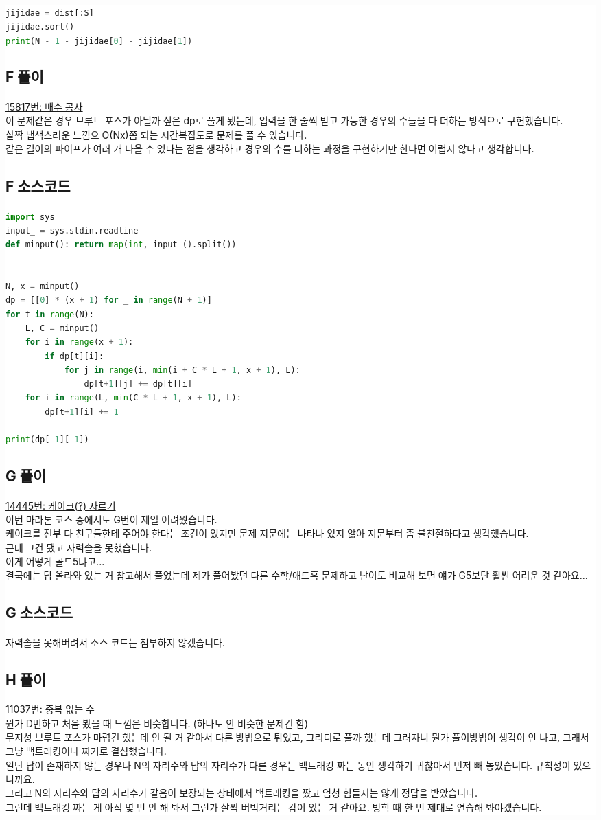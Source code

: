```python
jijidae = dist[:S]
jijidae.sort()
print(N - 1 - jijidae[0] - jijidae[1])
```

## F 풀이
[15817번: 배수 공사](https://www.acmicpc.net/problem/15817)  
이 문제같은 경우 브루트 포스가 아닐까 싶은 dp로 풀게 됐는데, 입력을 한 줄씩 받고 가능한 경우의 수들을 다 더하는 방식으로 구현했습니다.  
살짝 냅색스러운 느낌으 O(Nx)쯤 되는 시간복잡도로 문제를 풀 수 있습니다.  
같은 길이의 파이프가 여러 개 나올 수 있다는 점을 생각하고 경우의 수를 더하는 과정을 구현하기만 한다면 어렵지 않다고 생각합니다.

## F 소스코드
```python
import sys
input_ = sys.stdin.readline
def minput(): return map(int, input_().split())


N, x = minput()
dp = [[0] * (x + 1) for _ in range(N + 1)]
for t in range(N):
    L, C = minput()
    for i in range(x + 1):
        if dp[t][i]:
            for j in range(i, min(i + C * L + 1, x + 1), L):
                dp[t+1][j] += dp[t][i]
    for i in range(L, min(C * L + 1, x + 1), L):
        dp[t+1][i] += 1

print(dp[-1][-1])
```

## G 풀이
[14445번: 케이크(?) 자르기](https://www.acmicpc.net/problem/14445)  
이번 마라톤 코스 중에서도 G번이 제일 어려웠습니다.  
케이크를 전부 다 친구들한테 주어야 한다는 조건이 있지만 문제 지문에는 나타나 있지 않아 지문부터 좀 불친절하다고 생각했습니다.  
근데 그건 됐고 자력솔을 못했습니다.  
이게 어떻게 골드5냐고...  
결국에는 답 올라와 있는 거 참고해서 풀었는데 제가 풀어봤던 다른 수학/애드혹 문제하고 난이도 비교해 보면 얘가 G5보단 훨씬 어려운 것 같아요...

## G 소스코드
자력솔을 못해버려서 소스 코드는 첨부하지 않겠습니다.

## H 풀이
[11037번: 중복 없는 수](https://www.acmicpc.net/problem/11037)  
뭔가 D번하고 처음 봤을 때 느낌은 비슷합니다. (하나도 안 비슷한 문제긴 함)  
무지성 브루트 포스가 마렵긴 했는데 안 될 거 같아서 다른 방법으로 튀었고, 그리디로 풀까 했는데 그러자니 뭔가 풀이방법이 생각이 안 나고, 그래서 그냥 백트래킹이나 짜기로 결심했습니다.  
일단 답이 존재하지 않는 경우나 N의 자리수와 답의 자리수가 다른 경우는 백트래킹 짜는 동안 생각하기 귀찮아서 먼저 빼 놓았습니다. 규칙성이 있으니까요.  
그리고 N의 자리수와 답의 자리수가 같음이 보장되는 상태에서 백트래킹을 짰고 엄청 힘들지는 않게 정답을 받았습니다.  
그런데 백트래킹 짜는 게 아직 몇 번 안 해 봐서 그런가 살짝 버벅거리는 감이 있는 거 같아요. 방학 때 한 번 제대로 연습해 봐야겠습니다.

